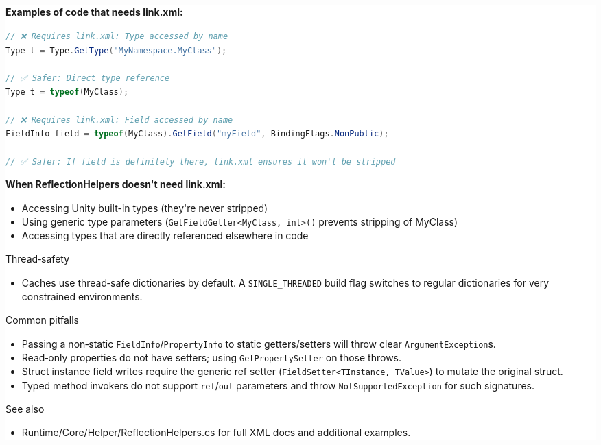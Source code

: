 **Examples of code that needs link.xml:**

```csharp
// ❌ Requires link.xml: Type accessed by name
Type t = Type.GetType("MyNamespace.MyClass");

// ✅ Safer: Direct type reference
Type t = typeof(MyClass);

// ❌ Requires link.xml: Field accessed by name
FieldInfo field = typeof(MyClass).GetField("myField", BindingFlags.NonPublic);

// ✅ Safer: If field is definitely there, link.xml ensures it won't be stripped
```

**When ReflectionHelpers doesn't need link.xml:**

- Accessing Unity built-in types (they're never stripped)
- Using generic type parameters (`GetFieldGetter<MyClass, int>()` prevents stripping of MyClass)
- Accessing types that are directly referenced elsewhere in code

Thread‑safety

- Caches use thread‑safe dictionaries by default. A `SINGLE_THREADED` build flag switches to regular dictionaries for very constrained environments.

Common pitfalls

- Passing a non‑static `FieldInfo`/`PropertyInfo` to static getters/setters will throw clear `ArgumentException`s.
- Read‑only properties do not have setters; using `GetPropertySetter` on those throws.
- Struct instance field writes require the generic ref setter (`FieldSetter<TInstance, TValue>`) to mutate the original struct.
- Typed method invokers do not support `ref`/`out` parameters and throw `NotSupportedException` for such signatures.

See also

- Runtime/Core/Helper/ReflectionHelpers.cs for full XML docs and additional examples.
